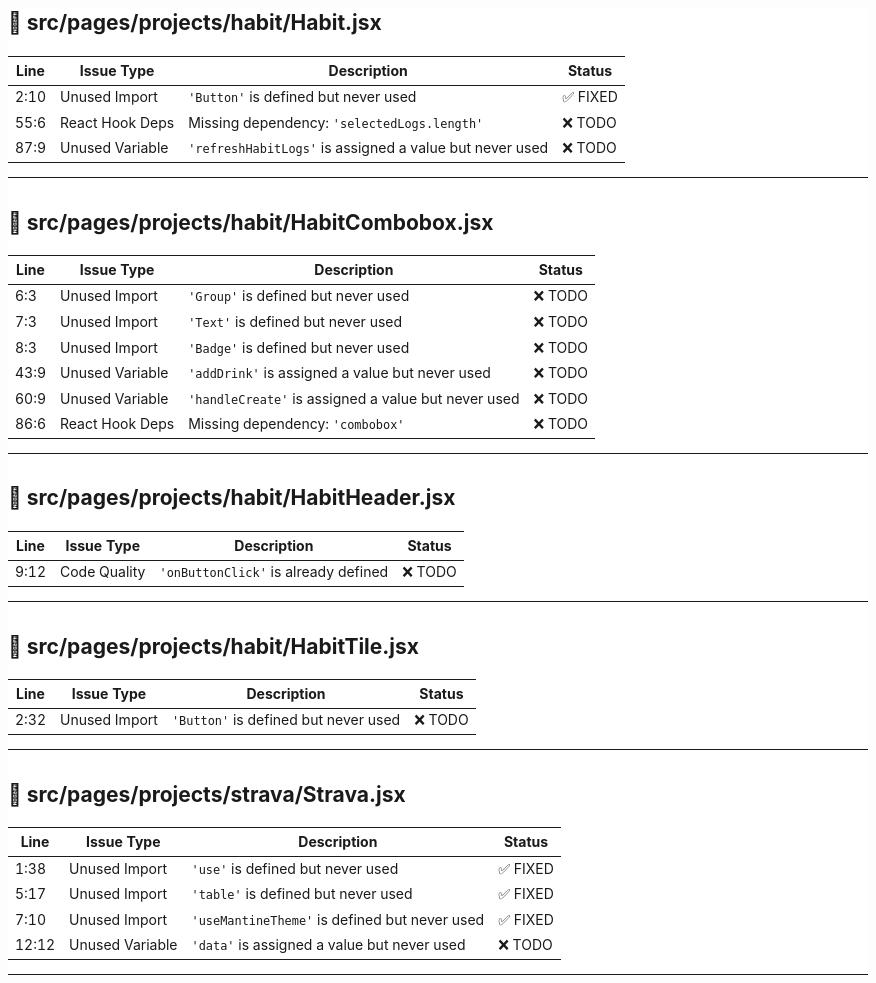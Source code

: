 
## 📁 **src/pages/projects/habit/Habit.jsx**
| Line | Issue Type | Description | Status |
|------|------------|-------------|--------|
| 2:10 | Unused Import | `'Button'` is defined but never used | ✅ FIXED |
| 55:6 | React Hook Deps | Missing dependency: `'selectedLogs.length'` | ❌ TODO |
| 87:9 | Unused Variable | `'refreshHabitLogs'` is assigned a value but never used | ❌ TODO |

---

## 📁 **src/pages/projects/habit/HabitCombobox.jsx**
| Line | Issue Type | Description | Status |
|------|------------|-------------|--------|
| 6:3 | Unused Import | `'Group'` is defined but never used | ❌ TODO |
| 7:3 | Unused Import | `'Text'` is defined but never used | ❌ TODO |
| 8:3 | Unused Import | `'Badge'` is defined but never used | ❌ TODO |
| 43:9 | Unused Variable | `'addDrink'` is assigned a value but never used | ❌ TODO |
| 60:9 | Unused Variable | `'handleCreate'` is assigned a value but never used | ❌ TODO |
| 86:6 | React Hook Deps | Missing dependency: `'combobox'` | ❌ TODO |

---

## 📁 **src/pages/projects/habit/HabitHeader.jsx**
| Line | Issue Type | Description | Status |
|------|------------|-------------|--------|
| 9:12 | Code Quality | `'onButtonClick'` is already defined | ❌ TODO |

---

## 📁 **src/pages/projects/habit/HabitTile.jsx**
| Line | Issue Type | Description | Status |
|------|------------|-------------|--------|
| 2:32 | Unused Import | `'Button'` is defined but never used | ❌ TODO |

---

## 📁 **src/pages/projects/strava/Strava.jsx**
| Line | Issue Type | Description | Status |
|------|------------|-------------|--------|
| 1:38 | Unused Import | `'use'` is defined but never used | ✅ FIXED |
| 5:17 | Unused Import | `'table'` is defined but never used | ✅ FIXED |
| 7:10 | Unused Import | `'useMantineTheme'` is defined but never used | ✅ FIXED |
| 12:12 | Unused Variable | `'data'` is assigned a value but never used | ❌ TODO |

---